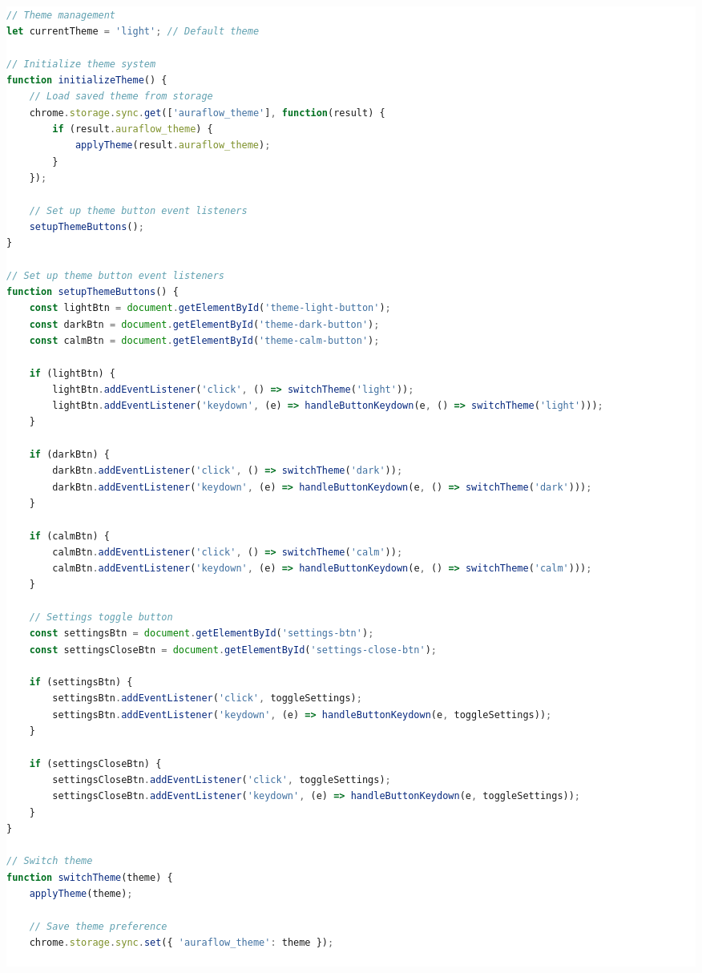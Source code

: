 ```javascript
// Theme management
let currentTheme = 'light'; // Default theme

// Initialize theme system
function initializeTheme() {
    // Load saved theme from storage
    chrome.storage.sync.get(['auraflow_theme'], function(result) {
        if (result.auraflow_theme) {
            applyTheme(result.auraflow_theme);
        }
    });
    
    // Set up theme button event listeners
    setupThemeButtons();
}

// Set up theme button event listeners
function setupThemeButtons() {
    const lightBtn = document.getElementById('theme-light-button');
    const darkBtn = document.getElementById('theme-dark-button');
    const calmBtn = document.getElementById('theme-calm-button');
    
    if (lightBtn) {
        lightBtn.addEventListener('click', () => switchTheme('light'));
        lightBtn.addEventListener('keydown', (e) => handleButtonKeydown(e, () => switchTheme('light')));
    }
    
    if (darkBtn) {
        darkBtn.addEventListener('click', () => switchTheme('dark'));
        darkBtn.addEventListener('keydown', (e) => handleButtonKeydown(e, () => switchTheme('dark')));
    }
    
    if (calmBtn) {
        calmBtn.addEventListener('click', () => switchTheme('calm'));
        calmBtn.addEventListener('keydown', (e) => handleButtonKeydown(e, () => switchTheme('calm')));
    }
    
    // Settings toggle button
    const settingsBtn = document.getElementById('settings-btn');
    const settingsCloseBtn = document.getElementById('settings-close-btn');
    
    if (settingsBtn) {
        settingsBtn.addEventListener('click', toggleSettings);
        settingsBtn.addEventListener('keydown', (e) => handleButtonKeydown(e, toggleSettings));
    }
    
    if (settingsCloseBtn) {
        settingsCloseBtn.addEventListener('click', toggleSettings);
        settingsCloseBtn.addEventListener('keydown', (e) => handleButtonKeydown(e, toggleSettings));
    }
}

// Switch theme
function switchTheme(theme) {
    applyTheme(theme);
    
    // Save theme preference
    chrome.storage.sync.set({ 'auraflow_theme': theme });
    
```